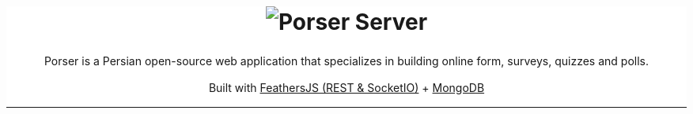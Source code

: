 <div align="center">
  <h1><img alt="Porser Server" title="Porser Server" src="https://raw.githubusercontent.com/porser/porser-client/main/public/meta-facebook-image.png" width="100%"></h1>
</div>

<div align="center">

Porser is a Persian open-source web application that specializes in building online form, surveys, quizzes and polls.

Built with [FeathersJS (REST & SocketIO)](https://docs.feathersjs.com/) + [MongoDB](https://www.mongodb.com/)

</div>

<hr />
